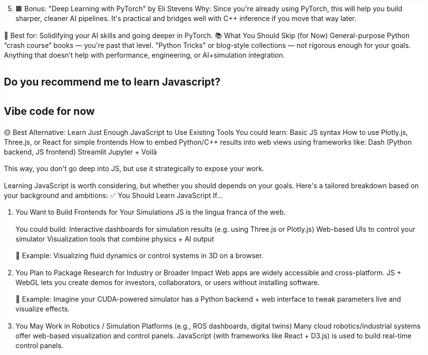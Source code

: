 5. 🟫 Bonus: "Deep Learning with PyTorch" by Eli Stevens
    Why: Since you're already using PyTorch, this will help you build sharper, cleaner AI pipelines. It's practical and bridges well with C++ inference if you move that way later.

📘 Best for: Solidifying your AI skills and going deeper in PyTorch.
📚 What You Should Skip (for Now)
    General-purpose Python “crash course” books — you're past that level.
    "Python Tricks" or blog-style collections — not rigorous enough for your goals.
    Anything that doesn’t help with performance, engineering, or AI+simulation integration.










Do you recommend me to learn Javascript?
---------------------------------------------------
Vibe code for now
---------------------------------------------------
🟡 Best Alternative: Learn Just Enough JavaScript to Use Existing Tools
    You could learn:
        Basic JS syntax
        How to use Plotly.js, Three.js, or React for simple frontends
        How to embed Python/C++ results into web views using frameworks like:
            Dash (Python backend, JS frontend)
            Streamlit
            Jupyter + Voilà

This way, you don't go deep into JS, but use it strategically to expose your work.


Learning JavaScript is worth considering, but whether you should depends on your goals. Here's a tailored breakdown based on your background and ambitions:
✅ You Should Learn JavaScript If…
1. You Want to Build Frontends for Your Simulations
    JS is the lingua franca of the web.

    You could build:
        Interactive dashboards for simulation results (e.g. using Three.js or Plotly.js)
        Web-based UIs to control your simulator
        Visualization tools that combine physics + AI output

    🧠 Example: Visualizing fluid dynamics or control systems in 3D on a browser.

2. You Plan to Package Research for Industry or Broader Impact
    Web apps are widely accessible and cross-platform.
    JS + WebGL lets you create demos for investors, collaborators, or users without installing software.

    🧠 Example: Imagine your CUDA-powered simulator has a Python backend + web interface to tweak parameters live and visualize effects.

3. You May Work in Robotics / Simulation Platforms (e.g., ROS dashboards, digital twins)
    Many cloud robotics/industrial systems offer web-based visualization and control panels.
    JavaScript (with frameworks like React + D3.js) is used to build real-time control panels.
